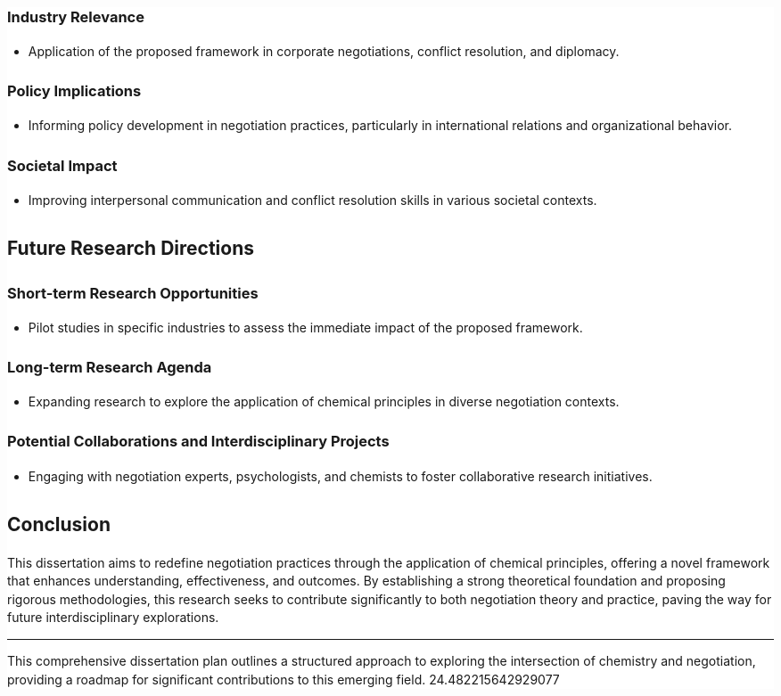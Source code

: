 ### Industry Relevance
- Application of the proposed framework in corporate negotiations, conflict resolution, and diplomacy.

### Policy Implications
- Informing policy development in negotiation practices, particularly in international relations and organizational behavior.

### Societal Impact
- Improving interpersonal communication and conflict resolution skills in various societal contexts.

## Future Research Directions

### Short-term Research Opportunities
- Pilot studies in specific industries to assess the immediate impact of the proposed framework.

### Long-term Research Agenda
- Expanding research to explore the application of chemical principles in diverse negotiation contexts.

### Potential Collaborations and Interdisciplinary Projects
- Engaging with negotiation experts, psychologists, and chemists to foster collaborative research initiatives.

## Conclusion
This dissertation aims to redefine negotiation practices through the application of chemical principles, offering a novel framework that enhances understanding, effectiveness, and outcomes. By establishing a strong theoretical foundation and proposing rigorous methodologies, this research seeks to contribute significantly to both negotiation theory and practice, paving the way for future interdisciplinary explorations.

---

This comprehensive dissertation plan outlines a structured approach to exploring the intersection of chemistry and negotiation, providing a roadmap for significant contributions to this emerging field. 24.482215642929077